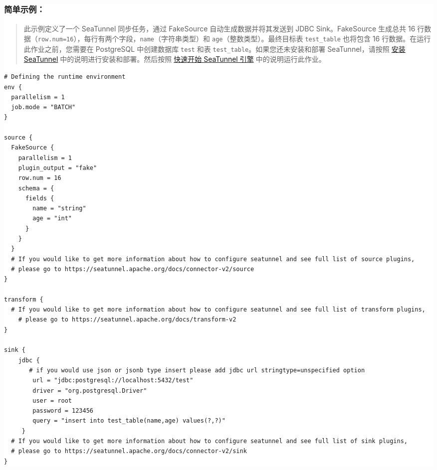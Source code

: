 ### 简单示例：

> 此示例定义了一个 SeaTunnel 同步任务，通过 FakeSource 自动生成数据并将其发送到 JDBC Sink。FakeSource 生成总共 16 行数据（`row.num=16`），每行有两个字段，`name`（字符串类型）和 `age`（整数类型）。最终目标表 `test_table` 也将包含 16 行数据。在运行此作业之前，您需要在 PostgreSQL 中创建数据库 `test` 和表 `test_table`。如果您还未安装和部署 SeaTunnel，请按照 [安装 SeaTunnel](../../start-v2/locally/deployment.md) 中的说明进行安装和部署。然后按照 [快速开始 SeaTunnel 引擎](../../start-v2/locally/quick-start-seatunnel-engine.md) 中的说明运行此作业。

```
# Defining the runtime environment
env {
  parallelism = 1
  job.mode = "BATCH"
}

source {
  FakeSource {
    parallelism = 1
    plugin_output = "fake"
    row.num = 16
    schema = {
      fields {
        name = "string"
        age = "int"
      }
    }
  }
  # If you would like to get more information about how to configure seatunnel and see full list of source plugins,
  # please go to https://seatunnel.apache.org/docs/connector-v2/source
}

transform {
  # If you would like to get more information about how to configure seatunnel and see full list of transform plugins,
    # please go to https://seatunnel.apache.org/docs/transform-v2
}

sink {
    jdbc {
       # if you would use json or jsonb type insert please add jdbc url stringtype=unspecified option
        url = "jdbc:postgresql://localhost:5432/test"
        driver = "org.postgresql.Driver"
        user = root
        password = 123456
        query = "insert into test_table(name,age) values(?,?)"
     }
  # If you would like to get more information about how to configure seatunnel and see full list of sink plugins,
  # please go to https://seatunnel.apache.org/docs/connector-v2/sink
}
```
